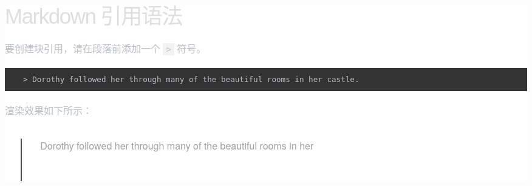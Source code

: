 </figure><p cid="n155" mdtype="paragraph" class="md-end-block md-p" style="box-sizing: border-box; line-height: inherit; orphans: 4; margin-top: 0px; margin-bottom: 1.5rem; overflow-wrap: break-word; white-space: pre-wrap; position: relative; color: rgb(184, 191, 198); font-family: &quot;Helvetica Neue&quot;, Helvetica, Arial, &quot;Segoe UI Emoji&quot;, sans-serif; font-size: 16px; font-style: normal; font-variant-ligatures: normal; font-variant-caps: normal; font-weight: 400; letter-spacing: normal; text-align: start; text-indent: 0px; text-transform: none; widows: 2; word-spacing: 0px; -webkit-text-stroke-width: 0px; text-decoration-thickness: initial; text-decoration-style: initial; text-decoration-color: initial;"></p><h1 cid="n156" mdtype="heading" class="md-end-block md-heading" style="box-sizing: border-box; break-after: avoid-page; break-inside: avoid; orphans: 4; font-size: 2.5rem; margin: 2em 0px 1.5rem; font-family: &quot;Lucida Grande&quot;, Corbel, sans-serif; font-weight: normal; clear: both; overflow-wrap: break-word; padding: 0px; color: rgb(222, 222, 222); line-height: 2.75rem; letter-spacing: -1.5px; white-space: pre-wrap; position: relative; font-style: normal; font-variant-ligatures: normal; font-variant-caps: normal; text-align: start; text-indent: 0px; text-transform: none; widows: 2; word-spacing: 0px; -webkit-text-stroke-width: 0px; text-decoration-thickness: initial; text-decoration-style: initial; text-decoration-color: initial;"><span md-inline="plain" class="md-plain" style="box-sizing: border-box;">Markdown 引用语法</span></h1><p cid="n157" mdtype="paragraph" class="md-end-block md-p" style="box-sizing: border-box; line-height: inherit; orphans: 4; margin-top: 0px; margin-bottom: 1.5rem; overflow-wrap: break-word; white-space: pre-wrap; position: relative; color: rgb(184, 191, 198); font-family: &quot;Helvetica Neue&quot;, Helvetica, Arial, &quot;Segoe UI Emoji&quot;, sans-serif; font-size: 16px; font-style: normal; font-variant-ligatures: normal; font-variant-caps: normal; font-weight: 400; letter-spacing: normal; text-align: start; text-indent: 0px; text-transform: none; widows: 2; word-spacing: 0px; -webkit-text-stroke-width: 0px; text-decoration-thickness: initial; text-decoration-style: initial; text-decoration-color: initial;"><span md-inline="plain" class="md-plain" style="box-sizing: border-box;">要创建块引用，请在段落前添加一个 </span><span md-inline="code" spellcheck="false" class="md-pair-s" style="box-sizing: border-box;"><code style="box-sizing: border-box; font-family: Monaco, Consolas, &quot;Andale Mono&quot;, &quot;DejaVu Sans Mono&quot;, monospace; text-align: left; vertical-align: initial; font-size: 0.875em; background: rgba(0, 0, 0, 0.05); padding: 2px 5px;">&gt;</code></span><span md-inline="plain" class="md-plain" style="box-sizing: border-box;"> 符号。</span></p><pre class="md-fences md-end-block ty-contain-cm modeLoaded" spellcheck="false" lang="text" cid="n158" mdtype="fences" style="box-sizing: border-box; overflow: visible; font-family: Monaco, Consolas, &quot;Andale Mono&quot;, &quot;DejaVu Sans Mono&quot;, monospace; margin-top: 0px; margin-bottom: 20px; font-size: 0.9rem; display: block; break-inside: avoid; text-align: left; white-space: normal; background: rgb(51, 51, 51); position: relative !important; padding: 10px 10px 10px 30px; width: inherit; color: rgb(184, 191, 198); font-style: normal; font-variant-ligatures: normal; font-variant-caps: normal; font-weight: 400; letter-spacing: normal; orphans: 2; text-indent: 0px; text-transform: none; widows: 2; word-spacing: 0px; -webkit-text-stroke-width: 0px; text-decoration-thickness: initial; text-decoration-style: initial; text-decoration-color: initial;"><span role="presentation" style="box-sizing: border-box; padding-right: 0.1px;">&gt; Dorothy followed her through many of the beautiful rooms in her castle.</span></pre><p cid="n159" mdtype="paragraph" class="md-end-block md-p" style="box-sizing: border-box; line-height: inherit; orphans: 4; margin-top: 0px; margin-bottom: 1.5rem; overflow-wrap: break-word; white-space: pre-wrap; position: relative; color: rgb(184, 191, 198); font-family: &quot;Helvetica Neue&quot;, Helvetica, Arial, &quot;Segoe UI Emoji&quot;, sans-serif; font-size: 16px; font-style: normal; font-variant-ligatures: normal; font-variant-caps: normal; font-weight: 400; letter-spacing: normal; text-align: start; text-indent: 0px; text-transform: none; widows: 2; word-spacing: 0px; -webkit-text-stroke-width: 0px; text-decoration-thickness: initial; text-decoration-style: initial; text-decoration-color: initial;"><span md-inline="plain" class="md-plain" style="box-sizing: border-box;">渲染效果如下所示：</span></p><blockquote cid="n160" mdtype="blockquote" style="box-sizing: border-box; margin: 35px 0px 1.875rem 1.875rem; border-left: 2px solid rgb(71, 77, 84); padding-left: 30px; color: rgb(157, 162, 166); font-family: &quot;Helvetica Neue&quot;, Helvetica, Arial, &quot;Segoe UI Emoji&quot;, sans-serif; font-size: 16px; font-style: normal; font-variant-ligatures: normal; font-variant-caps: normal; font-weight: 400; letter-spacing: normal; orphans: 2; text-align: start; text-indent: 0px; text-transform: none; white-space: normal; widows: 2; word-spacing: 0px; -webkit-text-stroke-width: 0px; text-decoration-thickness: initial; text-decoration-style: initial; text-decoration-color: initial;"><p cid="n161" mdtype="paragraph" class="md-end-block md-p" style="box-sizing: border-box; line-height: inherit; orphans: 4; margin-top: 0px; margin-bottom: 0px; overflow-wrap: break-word; white-space: pre-wrap; position: relative;"><span md-inline="plain" class="md-plain" style="box-sizing: border-box;">Dorothy followed her through many of the beautiful rooms in her